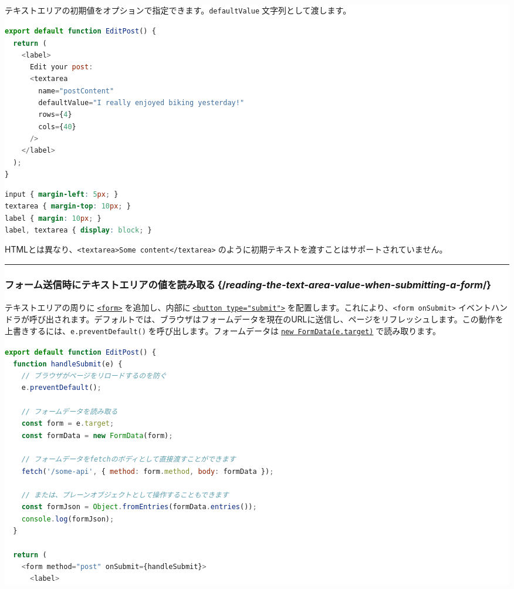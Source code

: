 テキストエリアの初期値をオプションで指定できます。`defaultValue` 文字列として渡します。

<Sandpack>

```js
export default function EditPost() {
  return (
    <label>
      Edit your post:
      <textarea
        name="postContent"
        defaultValue="I really enjoyed biking yesterday!"
        rows={4}
        cols={40}
      />
    </label>
  );
}
```

```css
input { margin-left: 5px; }
textarea { margin-top: 10px; }
label { margin: 10px; }
label, textarea { display: block; }
```

</Sandpack>

<Pitfall>

HTMLとは異なり、`<textarea>Some content</textarea>` のように初期テキストを渡すことはサポートされていません。

</Pitfall>

---

### フォーム送信時にテキストエリアの値を読み取る {/*reading-the-text-area-value-when-submitting-a-form*/}

テキストエリアの周りに [`<form>`](https://developer.mozilla.org/en-US/docs/Web/HTML/Element/form) を追加し、内部に [`<button type="submit">`](https://developer.mozilla.org/en-US/docs/Web/HTML/Element/button) を配置します。これにより、`<form onSubmit>` イベントハンドラが呼び出されます。デフォルトでは、ブラウザはフォームデータを現在のURLに送信し、ページをリフレッシュします。この動作を上書きするには、`e.preventDefault()` を呼び出します。フォームデータは [`new FormData(e.target)`](https://developer.mozilla.org/en-US/docs/Web/API/FormData) で読み取ります。

<Sandpack>

```js
export default function EditPost() {
  function handleSubmit(e) {
    // ブラウザがページをリロードするのを防ぐ
    e.preventDefault();

    // フォームデータを読み取る
    const form = e.target;
    const formData = new FormData(form);

    // フォームデータをfetchのボディとして直接渡すことができます
    fetch('/some-api', { method: form.method, body: formData });

    // または、プレーンオブジェクトとして操作することもできます
    const formJson = Object.fromEntries(formData.entries());
    console.log(formJson);
  }

  return (
    <form method="post" onSubmit={handleSubmit}>
      <label>
```